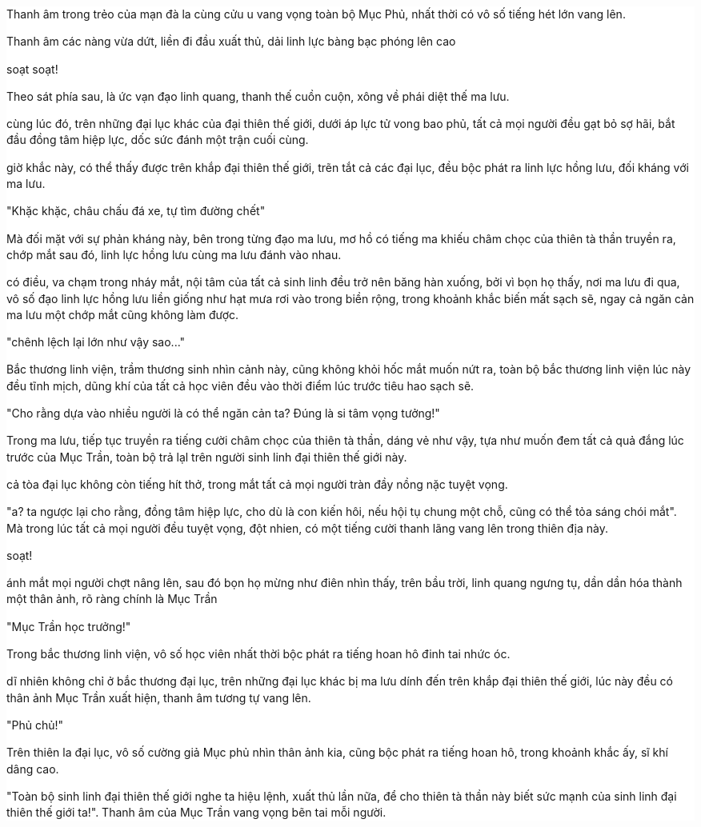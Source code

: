 Thanh âm trong trẻo của mạn đà la cùng cửu u vang vọng toàn bộ Mục Phủ, nhất thời có vô số tiếng hét lớn vang lên.

Thanh âm các nàng vừa dứt, liền đi đầu xuất thủ, dải linh lực bàng bạc phóng lên cao

soạt soạt!

Theo sát phía sau, là ức vạn đạo linh quang, thanh thế cuồn cuộn, xông về phái diệt thế ma lưu.

cùng lúc đó, trên những đại lục khác của đại thiên thế giới, dưới áp lực tử vong bao phủ, tất cả mọi người đều gạt bỏ sợ hãi, bắt đầu đồng tâm hiệp lực, dốc sức đánh một trận cuối cùng.

giờ khắc này, có thể thấy được trên khắp đại thiên thế giới, trẽn tắt cả các đại lục, đều bộc phát ra linh lực hồng lưu, đối kháng với ma lưu.

"Khặc khặc, châu chấu đá xe, tự tìm đường chết"

Mà đối mặt với sự phản kháng này, bên trong từng đạo ma lưu, mơ hồ có tiếng ma khiếu châm chọc của thiên tà thần truyền ra, chớp mắt sau đó, linh lực hồng lưu cùng ma lưu đánh vào nhau.

có điều, va chạm trong nháy mắt, nội tâm của tất cả sinh linh đều trở nên băng hàn xuống, bởi vì bọn họ thấy, nơi ma lưu đi qua, vô số đạo linh lực hồng lưu liền giống như hạt mưa rơi vào trong biền rộng, trong khoảnh khắc biến mất sạch sẽ, ngay cả ngăn cản ma lưu một chớp mắt cũng không làm được.

"chênh lệch lại lớn như vậy sao..."

Bắc thương linh viện, trầm thương sinh nhìn cảnh này, cũng không khỏi hốc mắt muốn nứt ra, toàn bộ bắc thương linh viện lúc này đều tĩnh mịch, dũng khí của tất cả học viên đều vào thời điểm lúc trước tiêu hao sạch sẽ.

"Cho rằng dựa vào nhiều người là có thể ngăn cản ta? Đúng là si tâm vọng tưởng!"

Trong ma lưu, tiếp tục truyền ra tiếng cười châm chọc của thiên tà thần, dáng vẻ như vậy, tựa như muốn đem tất cả quả đắng lúc trước của Mục Trần, toàn bộ trả lạl trên người sinh linh đại thiên thế giới này.

cả tòa đại lục không còn tiếng hít thở, trong mắt tất cả mọi người tràn đầy nồng nặc tuyệt vọng.

"a? ta ngược lại cho rằng, đồng tâm hiệp lực, cho dù là con kiến hôi, nếu hội tụ chung một chỗ, cũng có thể tỏa sáng chói mắt". Mà trong lúc tất cả mọi người đều tuyệt vọng, đột nhien, có một tiếng cười thanh lãng vang lên trong thiên địa này.

soạt!

ánh mắt mọi người chợt nâng lên, sau đó bọn họ mừng như điên nhìn thấy, trên bầu trời, linh quang ngưng tụ, dần dần hóa thành một thân ảnh, rõ ràng chính là Mục Trần

"Mục Trần học trưởng!"

Trong bắc thương linh viện, vô số học viên nhất thời bộc phát ra tiếng hoan hô đinh tai nhức óc.

dĩ nhiên không chỉ ở bắc thương đại lục, trên những đại lục khác bị ma lưu dính đến trên khắp đại thiên thế giới, lúc này đều có thân ảnh Mục Trần xuất hiện, thanh âm tương tự vang lên.

"Phủ chủ!"

Trên thiên la đại lục, vô số cường giả Mục phủ nhìn thân ảnh kia, cũng bộc phát ra tiếng hoan hô, trong khoảnh khắc ấy, sĩ khí dâng cao.

"Toàn bộ sinh linh đại thiên thế giới nghe ta hiệu lệnh, xuất thủ lần nữa, để cho thiên tà thần này biết sức mạnh của sinh linh đại thiên thế giới ta!". Thanh âm của Mục Trần vang vọng bẽn tai mỗi người.
